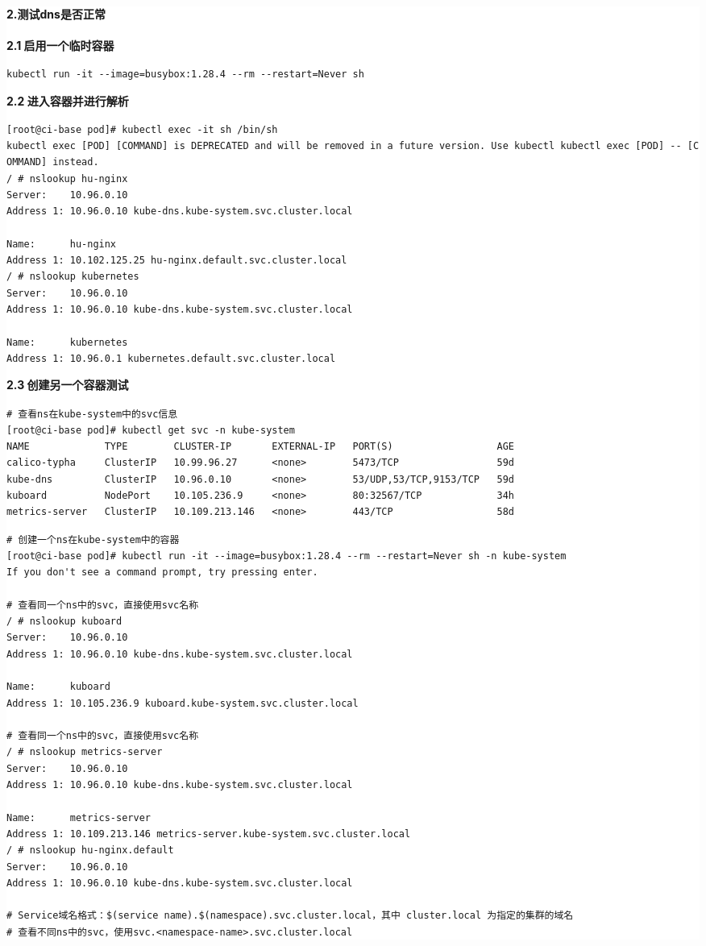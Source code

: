 #### 2.测试dns是否正常

**2.1 启用一个临时容器**

```
kubectl run -it --image=busybox:1.28.4 --rm --restart=Never sh
```

**2.2 进入容器并进行解析**

```
[root@ci-base pod]# kubectl exec -it sh /bin/sh
kubectl exec [POD] [COMMAND] is DEPRECATED and will be removed in a future version. Use kubectl kubectl exec [POD] -- [COMMAND] instead.
/ # nslookup hu-nginx
Server:    10.96.0.10
Address 1: 10.96.0.10 kube-dns.kube-system.svc.cluster.local

Name:      hu-nginx
Address 1: 10.102.125.25 hu-nginx.default.svc.cluster.local
/ # nslookup kubernetes
Server:    10.96.0.10
Address 1: 10.96.0.10 kube-dns.kube-system.svc.cluster.local

Name:      kubernetes
Address 1: 10.96.0.1 kubernetes.default.svc.cluster.local
```

**2.3 创建另一个容器测试**

```
# 查看ns在kube-system中的svc信息
[root@ci-base pod]# kubectl get svc -n kube-system
NAME             TYPE        CLUSTER-IP       EXTERNAL-IP   PORT(S)                  AGE
calico-typha     ClusterIP   10.99.96.27      <none>        5473/TCP                 59d
kube-dns         ClusterIP   10.96.0.10       <none>        53/UDP,53/TCP,9153/TCP   59d
kuboard          NodePort    10.105.236.9     <none>        80:32567/TCP             34h
metrics-server   ClusterIP   10.109.213.146   <none>        443/TCP                  58d
```



```
# 创建一个ns在kube-system中的容器
[root@ci-base pod]# kubectl run -it --image=busybox:1.28.4 --rm --restart=Never sh -n kube-system
If you don't see a command prompt, try pressing enter.

# 查看同一个ns中的svc，直接使用svc名称
/ # nslookup kuboard
Server:    10.96.0.10
Address 1: 10.96.0.10 kube-dns.kube-system.svc.cluster.local

Name:      kuboard
Address 1: 10.105.236.9 kuboard.kube-system.svc.cluster.local

# 查看同一个ns中的svc，直接使用svc名称
/ # nslookup metrics-server
Server:    10.96.0.10
Address 1: 10.96.0.10 kube-dns.kube-system.svc.cluster.local

Name:      metrics-server
Address 1: 10.109.213.146 metrics-server.kube-system.svc.cluster.local
/ # nslookup hu-nginx.default
Server:    10.96.0.10
Address 1: 10.96.0.10 kube-dns.kube-system.svc.cluster.local

# Service域名格式：$(service name).$(namespace).svc.cluster.local，其中 cluster.local 为指定的集群的域名
# 查看不同ns中的svc，使用svc.<namespace-name>.svc.cluster.local

```